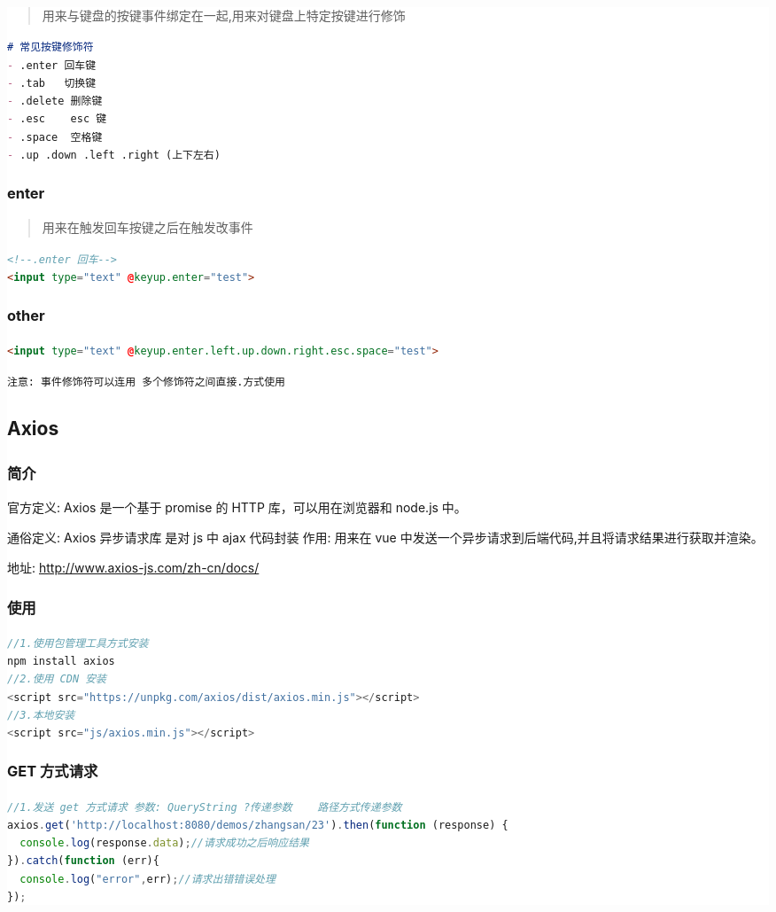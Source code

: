> 用来与键盘的按键事件绑定在一起,用来对键盘上特定按键进行修饰

```markdown
# 常见按键修饰符
- .enter 回车键
- .tab   切换键
- .delete 删除键
- .esc    esc 键
- .space  空格键
- .up .down .left .right (上下左右)
```

### enter

> 用来在触发回车按键之后在触发改事件

```html
<!--.enter 回车-->
<input type="text" @keyup.enter="test">
```

### other

```html
<input type="text" @keyup.enter.left.up.down.right.esc.space="test">
```

`注意: 事件修饰符可以连用 多个修饰符之间直接.方式使用`

## Axios 

### 简介

官方定义:  Axios 是一个基于 promise 的 HTTP 库，可以用在浏览器和 node.js 中。

通俗定义:  Axios 异步请求库 是对 js 中 ajax 代码封装  作用: 用来在 vue 中发送一个异步请求到后端代码,并且将请求结果进行获取并渲染。

地址: http://www.axios-js.com/zh-cn/docs/

### 使用

```js
//1.使用包管理工具方式安装
npm install axios
//2.使用 CDN 安装
<script src="https://unpkg.com/axios/dist/axios.min.js"></script>
//3.本地安装
<script src="js/axios.min.js"></script>
```

### GET 方式请求

```js
//1.发送 get 方式请求 参数: QueryString ?传递参数    路径方式传递参数
axios.get('http://localhost:8080/demos/zhangsan/23').then(function (response) {
  console.log(response.data);//请求成功之后响应结果
}).catch(function (err){
  console.log("error",err);//请求出错错误处理
});
```
